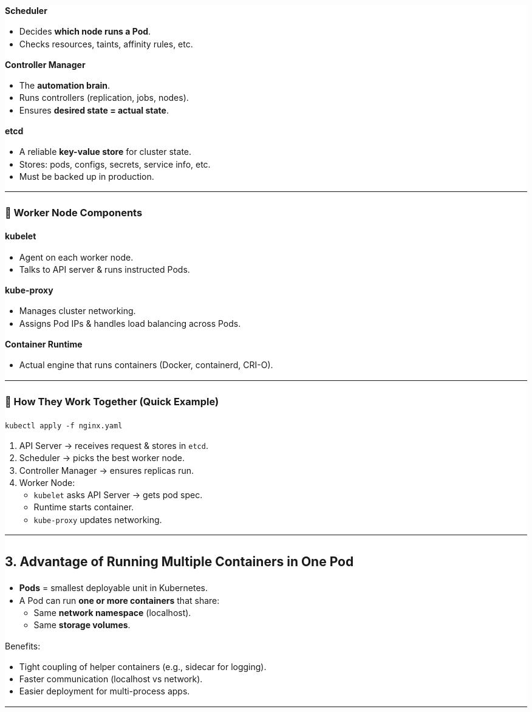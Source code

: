 **Scheduler**  
- Decides **which node runs a Pod**.  
- Checks resources, taints, affinity rules, etc.  

**Controller Manager**  
- The **automation brain**.  
- Runs controllers (replication, jobs, nodes).  
- Ensures **desired state = actual state**.  

**etcd**  
- A reliable **key-value store** for cluster state.  
- Stores: pods, configs, secrets, service info, etc.  
- Must be backed up in production.

---

### 🔹 Worker Node Components

**kubelet**  
- Agent on each worker node.  
- Talks to API server & runs instructed Pods.  

**kube-proxy**  
- Manages cluster networking.  
- Assigns Pod IPs & handles load balancing across Pods.  

**Container Runtime**  
- Actual engine that runs containers (Docker, containerd, CRI-O).  

---

### 🔹 How They Work Together (Quick Example)

```shell
kubectl apply -f nginx.yaml
```

1. API Server → receives request & stores in `etcd`.  
2. Scheduler → picks the best worker node.  
3. Controller Manager → ensures replicas run.  
4. Worker Node:  
   - `kubelet` asks API Server → gets pod spec.  
   - Runtime starts container.  
   - `kube-proxy` updates networking.  

---

## 3. Advantage of Running Multiple Containers in One Pod

- **Pods** = smallest deployable unit in Kubernetes.  
- A Pod can run **one or more containers** that share:
  - Same **network namespace** (localhost).  
  - Same **storage volumes**.  

Benefits:  
- Tight coupling of helper containers (e.g., sidecar for logging).  
- Faster communication (localhost vs network).  
- Easier deployment for multi-process apps.  

---